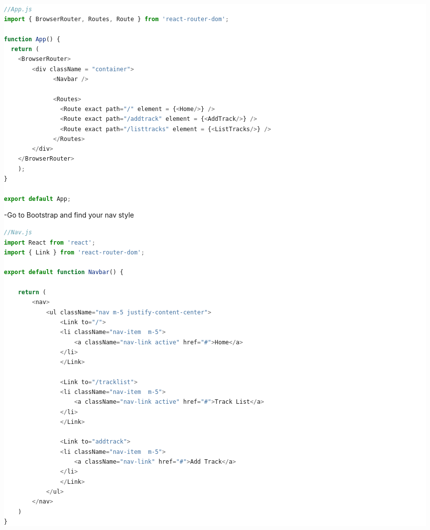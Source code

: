 ```js
//App.js
import { BrowserRouter, Routes, Route } from 'react-router-dom';

function App() {
  return (
    <BrowserRouter>
        <div className = "container">  
              <Navbar />

              <Routes>
                <Route exact path="/" element = {<Home/>} /> 
                <Route exact path="/addtrack" element = {<AddTrack/>} /> 
                <Route exact path="/listtracks" element = {<ListTracks/>} /> 
              </Routes>
        </div>
    </BrowserRouter>
    );
}

export default App;
```

-Go to Bootstrap and find your nav style
```js
//Nav.js
import React from 'react';
import { Link } from 'react-router-dom';

export default function Navbar() {

    return (
        <nav>
            <ul className="nav m-5 justify-content-center">
                <Link to="/">
                <li className="nav-item  m-5">
                    <a className="nav-link active" href="#">Home</a>
                </li>
                </Link>

                <Link to="/tracklist">
                <li className="nav-item  m-5">
                    <a className="nav-link active" href="#">Track List</a>
                </li>
                </Link>

                <Link to="addtrack">
                <li className="nav-item  m-5">
                    <a className="nav-link" href="#">Add Track</a>
                </li>
                </Link>
            </ul>
        </nav>
    )
}

```
